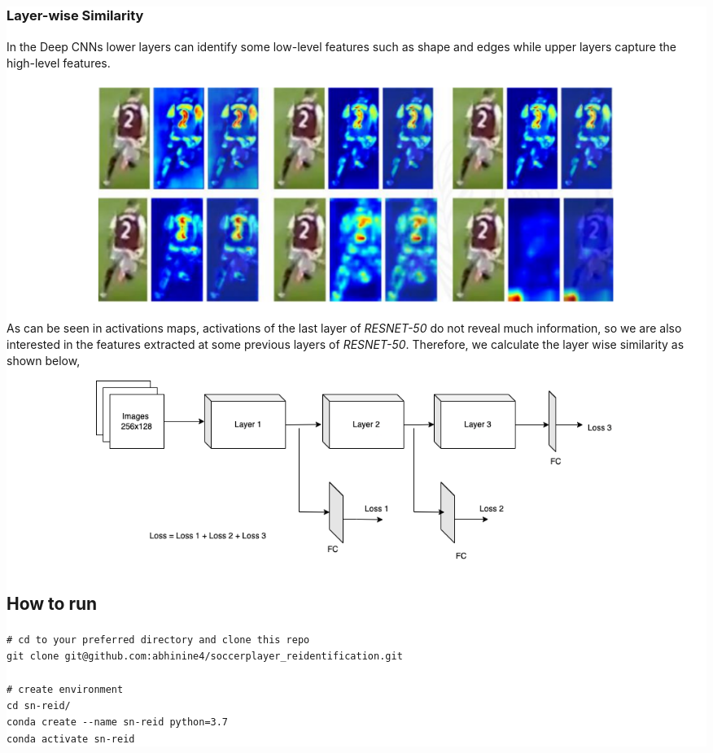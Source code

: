 ### Layer-wise Similarity
In the Deep CNNs lower layers can identify some low-level 
features such as shape and edges while upper layers capture 
the high-level features.
<p align="center"><img src="images/act_map.png" width="640"></p>

As can be seen in activations maps, 
activations of the last layer of *RESNET-50* do not reveal much information, 
so we are also interested in the features extracted at some 
previous layers of *RESNET-50*. Therefore, we calculate the layer wise similarity as shown below,
<p align="center"><img src="images/layer_wise_similarity.png" width="640"></p>

## How to run
    # cd to your preferred directory and clone this repo
    git clone git@github.com:abhinine4/soccerplayer_reidentification.git

    # create environment
    cd sn-reid/
    conda create --name sn-reid python=3.7
    conda activate sn-reid
